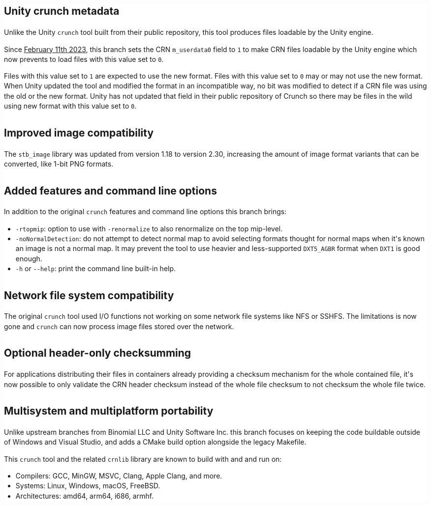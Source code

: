 ## Unity crunch metadata

Unlike the Unity `crunch` tool built from their public repository, this tool produces files loadable by the Unity engine.

Since [February 11th 2023](faf5127b8c69dfd1ae554f4f3bf8168048b48d9f), this branch sets the CRN `m_userdata0` field to `1` to make CRN files loadable by the Unity engine which now prevents to load files with this value set to `0`.

Files with this value set to `1` are expected to use the new format. Files with this value set to `0` may or may not use the new format. When Unity updated the tool and modified the format in an incompatible way, no bit was modified to detect if a CRN file was using the old or the new format. Unity has not updated that field in their public repository of Crunch so there may be files in the wild using new format with this value set to `0`.

## Improved image compatibility

The `stb_image` library was updated from version 1.18 to version 2.30, increasing the amount of image format variants that can be converted, like 1-bit PNG formats.

## Added features and command line options

In addition to the original `crunch` features and command line options this branch brings:

- `-rtopmip`: option to use with `-renormalize` to also renormalize on the top mip-level.
- `-noNormalDetection`: do not attempt to detect normal map to avoid selecting formats thought for normal maps when it's known an image is not a normal map. It may prevent the tool to use heavier and less-supported `DXT5_AGBR` format when `DXT1` is good enough.
- `-h` or `--help`: print the command line built-in help.

## Network file system compatibility

The original `crunch` tool used I/O functions not working on some network file systems like NFS or SSHFS. The limitations is now gone and `crunch` can now process image files stored over the network.

## Optional header-only checksumming

For applications distributing their files in containers already providing a checksum mechanism for the whole contained file, it's now possible to only validate the CRN header checksum instead of the whole file checksum to not checksum the whole file twice.

## Multisystem and multiplatform portability

Unlike upstream branches from Binomial LLC and Unity Software Inc. this branch focuses on keeping the code buildable outside of Windows and Visual Studio, and adds a CMake build option alongside the legacy Makefile.

This `crunch` tool and the related `crnlib` library are known to build with and and run on:

- Compilers: GCC, MinGW, MSVC, Clang, Apple Clang, and more.
- Systems: Linux, Windows, macOS, FreeBSD.
- Architectures: amd64, arm64, i686, armhf.

